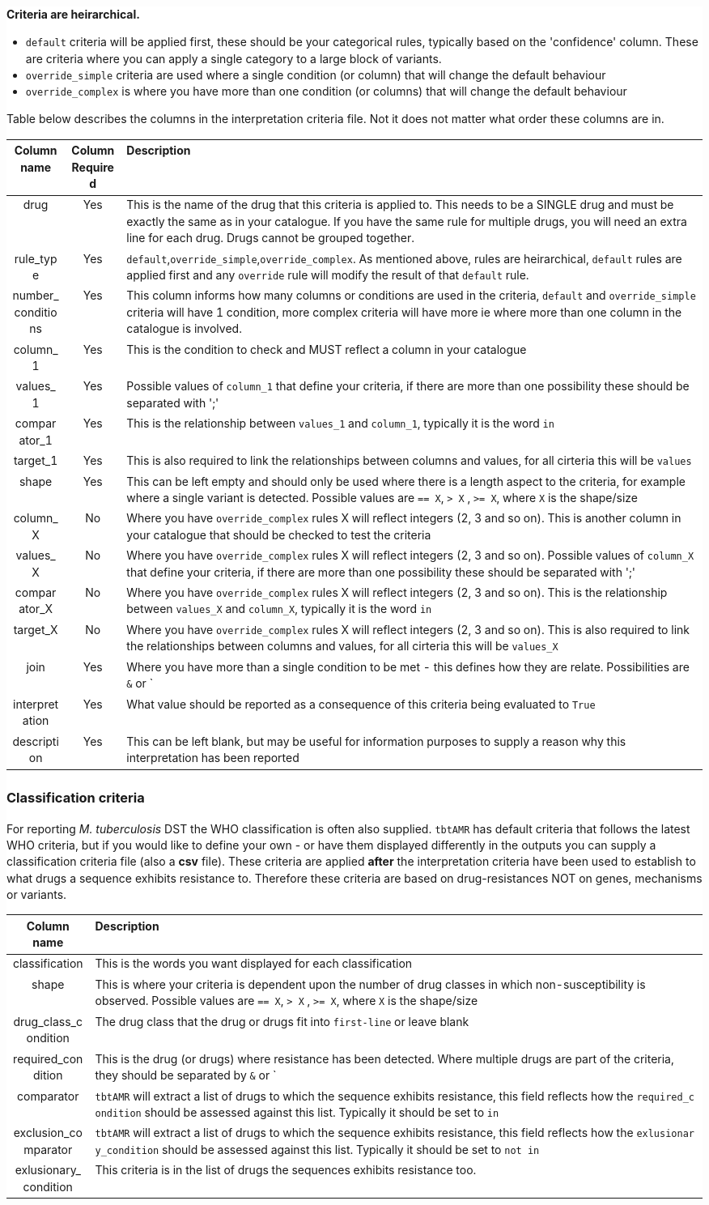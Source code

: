 **Criteria are heirarchical.**

* `default` criteria will be applied first, these should be your categorical rules, typically based on the 'confidence' column. These are criteria where you can apply a single category to a large block of variants.
* `override_simple` criteria are used where a single condition (or column) that will change the default behaviour
* `override_complex` is where you have more than one condition (or columns) that will change the default behaviour

Table below describes the columns in the interpretation criteria file. Not it does not matter what order these columns are in. 

| Column name | Column Required | Description |
| :---: |:---: |:--- |
| drug| Yes | This is the name of the drug that this criteria is applied to. This needs to be a SINGLE drug and must be exactly the same as in your catalogue. If you have the same rule for multiple drugs, you will need an extra line for each drug. Drugs cannot be grouped together. |
| rule_type | Yes | `default`,`override_simple`,`override_complex`. As mentioned above, rules are heirarchical, `default` rules are applied first and any `override` rule will modify the result of that `default` rule.|
| number_conditions | Yes | This column informs how many columns or conditions are used in the criteria, `default` and `override_simple` criteria will have 1 condition, more complex criteria will have more ie where more than one column in the catalogue is involved.|
| column_1 | Yes | This is the condition to check and MUST reflect a column in your catalogue|
|values_1| Yes | Possible values of `column_1` that define your criteria, if there are more than one possibility these should be separated with ';'|
| comparator_1 | Yes | This is the relationship between `values_1` and `column_1`, typically it is the word `in`|
| target_1 | Yes | This is also required to link the relationships between columns and values, for all cirteria this will be `values` |
| shape | Yes | This can be left empty and should only be used where there is a length aspect to the criteria, for example where a single variant is detected. Possible values are `== X`, `> X` , `>= X`, where `X` is the shape/size|
| column_X | No | Where you have `override_complex` rules X will reflect integers (2, 3 and so on). This is another column in your catalogue that should be checked to test the criteria | 
| values_X | No | Where you have `override_complex` rules X will reflect integers (2, 3 and so on). Possible values of `column_X` that define your criteria, if there are more than one possibility these should be separated with ';'|
| comparator_X | No | Where you have `override_complex` rules X will reflect integers (2, 3 and so on). This is the relationship between `values_X` and `column_X`, typically it is the word `in` | 
| target_X | No | Where you have `override_complex` rules X will reflect integers (2, 3 and so on). This is also required to link the relationships between columns and values, for all cirteria this will be `values_X`|
| join | Yes | Where you have more than a single condition to be met - this defines how they are relate. Possibilities are `&` or `|` |
| interpretation | Yes | What value should be reported as a consequence of this criteria being evaluated to `True` | 
| description | Yes | This can be left blank, but may be useful for information purposes to supply a reason why this interpretation has been reported|

### Classification criteria

For reporting _M. tuberculosis_ DST the WHO classification is often also supplied. `tbtAMR` has default criteria that follows the latest WHO criteria, but if you would like to define your own - or have them displayed differently in the outputs you can supply a classification criteria file (also a **csv** file). These criteria are applied **after** the interpretation criteria have been used to establish to what drugs a sequence exhibits resistance to. Therefore these criteria are based on drug-resistances NOT on genes, mechanisms or variants.


| Column name | Description |
| :---: |:--- |
| classification |  This is the words you want displayed for each classification|
|shape | This is where your criteria is dependent upon the number of drug classes in which non-susceptibility is observed. Possible values are `== X`, `> X` , `>= X`, where `X` is the shape/size |
| drug_class_condition |  The drug class that the drug or drugs fit into `first-line` or leave blank | 
| required_condition | This is the drug (or drugs) where resistance has been detected. Where multiple drugs are part of the criteria, they should be separated by `&` or `|` |
| comparator | `tbtAMR` will extract a list of drugs to which the sequence exhibits resistance, this field reflects how the `required_condition` should be assessed against this list. Typically it should be set to `in`|
| exclusion_comparator | `tbtAMR` will extract a list of drugs to which the sequence exhibits resistance, this field reflects how the `exlusionary_condition` should be assessed against this list. Typically it should be set to `not in`|
| exlusionary_condition | This criteria is in the list of drugs the sequences exhibits resistance too.|